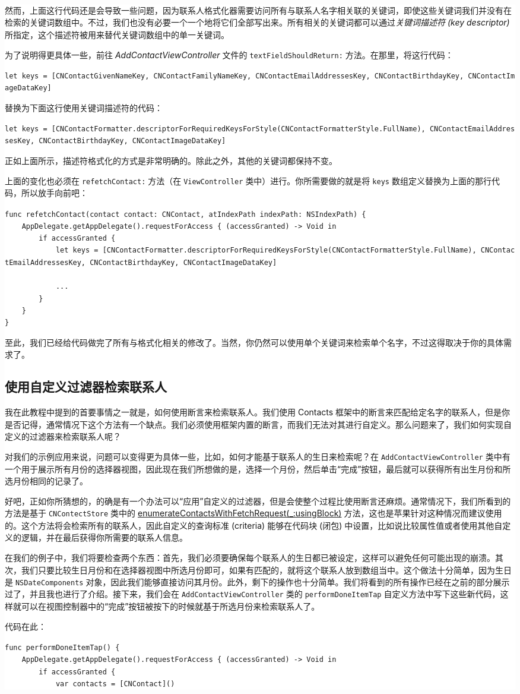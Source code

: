 然而，上面这行代码还是会导致一些问题，因为联系人格式化器需要访问所有与联系人名字相关联的关键词，即使这些关键词我们并没有在检索的关键词数组中。不过，我们也没有必要一个一个地将它们全部写出来。所有相关的关键词都可以通过*关键词描述符 (key descriptor)* 所指定，这个描述符被用来替代关键词数组中的单一关键词。

为了说明得更具体一些，前往 *AddContactViewController* 文件的 `textFieldShouldReturn:` 方法。在那里，将这行代码：

    
    let keys = [CNContactGivenNameKey, CNContactFamilyNameKey, CNContactEmailAddressesKey, CNContactBirthdayKey, CNContactImageDataKey]

替换为下面这行使用关键词描述符的代码：

    
    let keys = [CNContactFormatter.descriptorForRequiredKeysForStyle(CNContactFormatterStyle.FullName), CNContactEmailAddressesKey, CNContactBirthdayKey, CNContactImageDataKey]

正如上面所示，描述符格式化的方式是非常明确的。除此之外，其他的关键词都保持不变。

上面的变化也必须在 `refetchContact:` 方法（在 `ViewController` 类中）进行。你所需要做的就是将 `keys` 数组定义替换为上面的那行代码，所以放手向前吧：

    
    func refetchContact(contact contact: CNContact, atIndexPath indexPath: NSIndexPath) {
        AppDelegate.getAppDelegate().requestForAccess { (accessGranted) -> Void in
            if accessGranted {
                let keys = [CNContactFormatter.descriptorForRequiredKeysForStyle(CNContactFormatterStyle.FullName), CNContactEmailAddressesKey, CNContactBirthdayKey, CNContactImageDataKey]
     
                ...
            }
        }
    }

至此，我们已经给代码做完了所有与格式化相关的修改了。当然，你仍然可以使用单个关键词来检索单个名字，不过这得取决于你的具体需求了。

## 使用自定义过滤器检索联系人

我在此教程中提到的首要事情之一就是，如何使用断言来检索联系人。我们使用 Contacts 框架中的断言来匹配给定名字的联系人，但是你是否记得，通常情况下这个方法有一个缺点。我们必须使用框架内置的断言，而我们无法对其进行自定义。那么问题来了，我们如何实现自定义的过滤器来检索联系人呢？

对我们的示例应用来说，问题可以变得更为具体一些，比如，如何才能基于联系人的生日来检索呢？在 `AddContactViewController` 类中有一个用于展示所有月份的选择器视图，因此现在我们所想做的是，选择一个月份，然后单击“完成”按钮，最后就可以获得所有出生月份和所选月份相同的记录了。

好吧，正如你所猜想的，的确是有一个办法可以“应用”自定义的过滤器，但是会使整个过程比使用断言还麻烦。通常情况下，我们所看到的方法是基于 `CNContectStore` 类中的 [enumerateContactsWithFetchRequest(_:usingBlock)](https://developer.apple.com/library/prerelease/ios/documentation/Contacts/Reference/CNContactStore_Class/index.html#//apple_ref/occ/instm/CNContactStore/enumerateContactsWithFetchRequest:error:usingBlock:) 方法，这也是苹果针对这种情况而建议使用的。这个方法将会检索所有的联系人，因此自定义的查询标准 (criteria) 能够在代码块 (闭包) 中设置，比如说比较属性值或者使用其他自定义的逻辑，并在最后获得你所需要的联系人信息。

在我们的例子中，我们将要检查两个东西：首先，我们必须要确保每个联系人的生日都已被设定，这样可以避免任何可能出现的崩溃。其次，我们只要比较生日月份和在选择器视图中所选月份即可，如果有匹配的，就将这个联系人放到数组当中。这个做法十分简单，因为生日是 `NSDateComponents` 对象，因此我们能够直接访问其月份。此外，剩下的操作也十分简单。我们将看到的所有操作已经在之前的部分展示过了，并且我也进行了介绍。接下来，我们会在 `AddContactViewController` 类的 `performDoneItemTap` 自定义方法中写下这些新代码，这样就可以在视图控制器中的“完成”按钮被按下的时候就基于所选月份来检索联系人了。

代码在此：

    
    func performDoneItemTap() {
        AppDelegate.getAppDelegate().requestForAccess { (accessGranted) -> Void in
            if accessGranted {
                var contacts = [CNContact]()
     